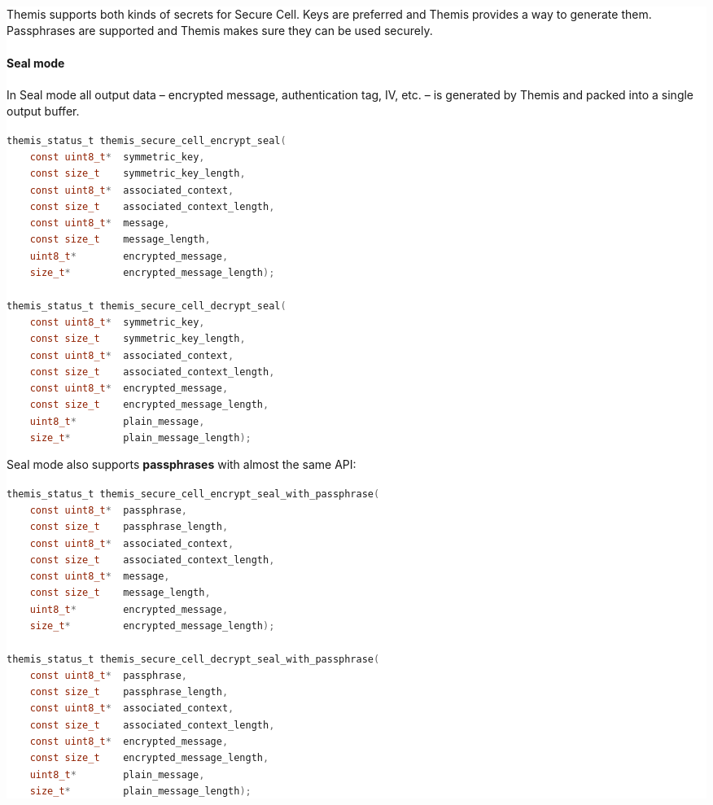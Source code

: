 
Themis supports both kinds of secrets for Secure Cell. Keys are preferred and Themis provides a way to generate them. Passphrases are supported and Themis makes sure they can be used securely.

#### Seal mode

In Seal mode all output data – encrypted message, authentication tag, IV, etc. –
is generated by Themis and packed into a single output buffer.

```c
themis_status_t themis_secure_cell_encrypt_seal(
    const uint8_t*  symmetric_key,
    const size_t    symmetric_key_length,
    const uint8_t*  associated_context,
    const size_t    associated_context_length,
    const uint8_t*  message,
    const size_t    message_length,
    uint8_t*        encrypted_message,
    size_t*         encrypted_message_length);

themis_status_t themis_secure_cell_decrypt_seal(
    const uint8_t*  symmetric_key,
    const size_t    symmetric_key_length,
    const uint8_t*  associated_context,
    const size_t    associated_context_length,
    const uint8_t*  encrypted_message,
    const size_t    encrypted_message_length,
    uint8_t*        plain_message,
    size_t*         plain_message_length);
```

Seal mode also supports **passphrases** with almost the same API:

```c
themis_status_t themis_secure_cell_encrypt_seal_with_passphrase(
    const uint8_t*  passphrase,
    const size_t    passphrase_length,
    const uint8_t*  associated_context,
    const size_t    associated_context_length,
    const uint8_t*  message,
    const size_t    message_length,
    uint8_t*        encrypted_message,
    size_t*         encrypted_message_length);

themis_status_t themis_secure_cell_decrypt_seal_with_passphrase(
    const uint8_t*  passphrase,
    const size_t    passphrase_length,
    const uint8_t*  associated_context,
    const size_t    associated_context_length,
    const uint8_t*  encrypted_message,
    const size_t    encrypted_message_length,
    uint8_t*        plain_message,
    size_t*         plain_message_length);
```
